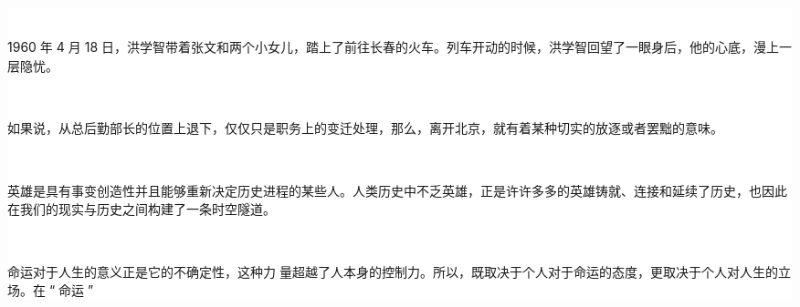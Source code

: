   <br/>
 </p>
 <p class="p2">
  <span class="s2">
   1960
  </span>
  <span class="s1">
   年
  </span>
  <span class="s2">
   4
  </span>
  <span class="s1">
   月
  </span>
  <span class="s2">
   18
  </span>
  <span class="s1">
   日，洪学智带着张文和两个小女儿，踏上了前往长春的火车。列车开动的时候，洪学智回望了一眼身后，他的心底，漫上一层隐忧。
  </span>
 </p>
 <p class="p1">
  <span class="s1">
  </span>
  <br/>
 </p>
 <p class="p2">
  <span class="s1">
   如果说，从总后勤部长的位置上退下，仅仅只是职务上的变迁处理，那么，离开北京，就有着某种切实的放逐或者罢黜的意味。
  </span>
 </p>
 <p class="p1">
  <span class="s1">
  </span>
  <br/>
 </p>
 <p class="p2">
  <span class="s1">
   英雄是具有事变创造性并且能够重新决定历史进程的某些人。人类历史中不乏英雄，正是许许多多的英雄铸就、连接和延续了历史，也因此在我们的现实与历史之间构建了一条时空隧道。
  </span>
 </p>
 <p class="p1">
  <span class="s1">
  </span>
  <br/>
 </p>
 <p class="p2">
  <span class="s1">
   命运对于人生的意义正是它的不确定性，这种力
  </span>
  <span class="s2">
  </span>
  <span class="s1">
   量超越了人本身的控制力。所以，既取决于个人对于命运的态度，更取决于个人对人生的立场。在
  </span>
  <span class="s2">
   “
  </span>
  <span class="s1">
   命运
  </span>
  <span class="s2">
   ”